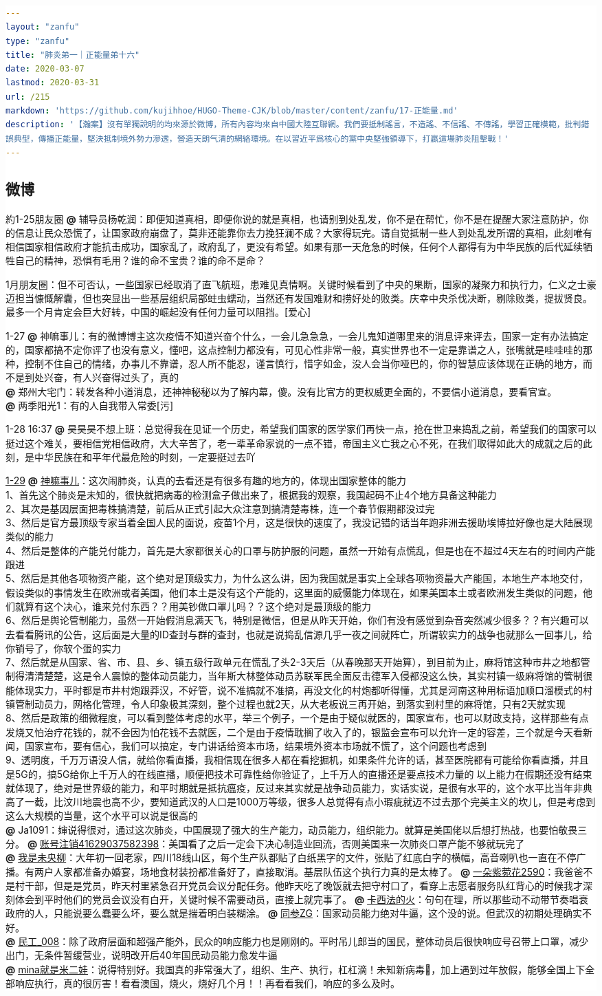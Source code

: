 ```yaml
---
layout: "zanfu"
type: "zanfu"
title: "肺炎弟一｜正能量弟十六"
date: 2020-03-07
lastmod: 2020-03-31
url: /215
markdown: 'https://github.com/kujihhoe/HUGO-Theme-CJK/blob/master/content/zanfu/17-正能量.md'
description: '【瀚案】沒有單獨說明的均來源於微博，所有內容均來自中國大陸互聯網。我們要抵制謠言，不造謠、不信謠、不傳謠，學習正確模範，批判錯誤典型，傳播正能量，堅決抵制境外勢力滲透，營造天朗气清的網絡環境。在以習近平爲核心的黨中央堅強領導下，打贏這場肺炎阻擊戰！'
---
```


## 微博

約1-25朋友圈 **@** 辅导员杨乾润：即便知道真相，即便你说的就是真相，也请别到处乱发，你不是在帮忙，你不是在提醒大家注意防护，你的信息让民众恐慌了，让国家政府崩盘了，莫非还能靠你去力挽狂澜不成？大家得玩完。请自觉抵制一些人到处乱发所谓的真相，此刻唯有相信国家相信政府才能抗击成功，国家乱了，政府乱了，更没有希望。如果有那一天危急的时候，任何个人都得有为中华民族的后代延续牺牲自己的精神，恐惧有毛用？谁的命不宝贵？谁的命不是命？

1月朋友圈：但不可否认，一些国家已经取消了直飞航班，患难见真情啊。关键时候看到了中央的果断，国家的凝聚力和执行力，仁义之士豪迈担当慷慨解囊，但也突显出一些基层组织局部蛀虫蠕动，当然还有发国难财和捞好处的败类。庆幸中央杀伐决断，剔除败类，提拔贤良。最多一个月肯定会巨大好转，中国的崛起没有任何力量可以阻挡。[爱心]

1-27 **@** 神嘛事儿：有的微博博主这次疫情不知道兴奋个什么，一会儿急急急，一会儿鬼知道哪里来的消息评来评去，国家一定有办法搞定的，国家都搞不定你评了也没有意义，懂吧，这点控制力都没有，可见心性非常一般，真实世界也不一定是靠谱之人，张嘴就是哇哇哇的那种，控制不住自己的情绪，办事儿不靠谱，忍人所不能忍，谨言慎行，惜字如金，没人会当你哑巴的，你的智慧应该体现在正确的地方，而不是到处兴奋，有人兴奋得过头了，真的   
 **@** 郑州大宅门：转发各种小道消息，还神神秘秘以为了解内幕，傻。没有比官方的更权威更全面的，不要信小道消息，要看官宣。  
 **@** 两季阳光1：有的人自我带入常委[污]

1-28 16:37 **@** 昊昊昊不想上班：总觉得我在见证一个历史，希望我们国家的医学家们再快一点，抢在世卫来捣乱之前，希望我们的国家可以挺过这个难关，要相信党相信政府，大大辛苦了，老一辈革命家说的一点不错，帝国主义亡我之心不死，在我们取得如此大的成就之后的此刻，是中华民族在和平年代最危险的时刻，一定要挺过去吖

[1-29](https://weibo.com/1670458304/IrDrAajhP?from=page_1005051670458304_profile&wvr=6&mod=weibotime) **@** [神嘛事儿](https://weibo.com/u/1670458304)：这次闹肺炎，认真的去看还是有很多有趣的地方的，体现出国家整体的能力   
1、首先这个肺炎是未知的，很快就把病毒的检测盒子做出来了，根据我的观察，我国起码不止4个地方具备这种能力  
2、其次是基因层面把毒株搞清楚，前后从正式引起大众注意到搞清楚毒株，连一个春节假期都没过完  
3、然后是官方最顶级专家当着全国人民的面说，疫苗1个月，这是很快的速度了，我没记错的话当年跑非洲去援助埃博拉好像也是大陆展现类似的能力  
4、然后是整体的产能兑付能力，首先是大家都很关心的口罩与防护服的问题，虽然一开始有点慌乱，但是也在不超过4天左右的时间内产能跟进   
5、然后是其他各项物资产能，这个绝对是顶级实力，为什么这么讲，因为我国就是事实上全球各项物资最大产能国，本地生产本地交付，假设类似的事情发生在欧洲或者美国，他们本土是没有这个产能的，这里面的威慑能力体现在，如果美国本土或者欧洲发生类似的问题，他们就算有这个决心，谁来兑付东西？？用美钞做口罩儿吗？？这个绝对是最顶级的能力  
6、然后是舆论管制能力，虽然一开始假消息满天飞，特别是微信，但是从昨天开始，你们有没有感觉到杂音突然减少很多？？有兴趣可以去看看腾讯的公告，这后面是大量的ID查封与群的查封，也就是说捣乱信源几乎一夜之间就阵亡，所谓软实力的战争也就那么一回事儿，给你销号了，你软个蛋的实力   
7、然后就是从国家、省、市、县、乡、镇五级行政单元在慌乱了头2-3天后（从春晚那天开始算），到目前为止，麻将馆这种市井之地都管制得清清楚楚，这是令人震惊的整体动员能力，当年斯大林整体动员苏联军民全面反击德军入侵都没这么快，其实村镇一级麻将馆的管制很能体现实力，平时都是市井村炮跟莽汉，不好管，说不准搞就不准搞，再没文化的村炮都听得懂，尤其是河南这种用标语加顺口溜模式的村镇管制动员力，网格化管理，令人印象极其深刻，整个过程也就2天，从大老板说三再开始，到落实到村里的麻将馆，只有2天就实现   
8、然后是政策的细微程度，可以看到整体考虑的水平，举三个例子，一个是由于疑似就医的，国家宣布，也可以财政支持，这样那些有点发烧又怕治疗花钱的，就不会因为怕花钱不去就医，二个是由于疫情耽搁了收入了的，银监会宣布可以允许一定的容差，三个就是今天看新闻，国家宣布，要有信心，我们可以搞定，专门讲话给资本市场，结果境外资本市场就不慌了，这个问题也考虑到   
9、透明度，千万万语没人信，就给你看直播，我相信现在很多人都在看挖掘机，如果条件允许的话，甚至医院都有可能给你看直播，并且是5G的，搞5G给你上千万人的在线直播，顺便把技术可靠性给你验证了，上千万人的直播还是要点技术力量的
以上能力在假期还没有结束就体现了，绝对是世界级的能力，和平时期就是抵抗瘟疫，反过来其实就是战争动员能力，实话实说，是很有水平的，这个水平比当年非典高了一截，比汶川地震也高不少，要知道武汉的人口是1000万等级，很多人总觉得有点小瑕疵就迈不过去那个完美主义的坎儿，但是考虑到这么大规模的当量，这个水平可以说是很高的   
 **@** Ja1091：婶说得很对，通过这次肺炎，中国展现了强大的生产能力，动员能力，组织能力。就算是美国佬以后想打热战，也要怕敬畏三分。
 **@** [账号注销41629037582398](https://weibo.com/1732489023)：美国看了之后一定会下决心制造业回流，否则美国来一次肺炎口罩产能不够就玩完了  
 **@** [我是未央柳](https://weibo.com/2836482340)：大年初一回老家，四川18线山区，每个生产队都贴了白纸黑字的文件，张贴了红底白字的横幅，高音喇叭也一直在不停广播。有两户人家都准备办婚宴，场地食材装扮都准备好了，直接取消。基层队伍这个执行力真的是太棒了。
 **@** [一朵紫菀花2590](https://weibo.com/1309650913)：我爸爸不是村干部，但是是党员，昨天村里紧急召开党员会议分配任务。他昨天吃了晚饭就去把守村口了，看穿上志愿者服务队红背心的时候我才深刻体会到平时他们的党员会议没有白开，关键时候不需要动员，直接上就完事了。
 **@** [卡西法的火](https://weibo.com/1899250187)：句句在理，所以那些动不动带节奏唱衰政府的人，只能说要么蠢要么坏，要么就是揣着明白装糊涂。
 **@** [同参ZG](https://weibo.com/1896637793)：国家动员能力绝对牛逼，这个没的说。但武汉的初期处理确实不好。  
 **@** [民工\_008](https://weibo.com/2128341153)：除了政府层面和超强产能外，民众的响应能力也是刚刚的。平时吊儿郎当的国民，整体动员后很快响应号召带上口罩，减少出门，无条件暂缓营业，说明改开后40年国民动员能力愈发牛逼   
 **@** [mina就是米二娃](https://weibo.com/1734278295)：说得特别好。我国真的非常强大了，组织、生产、执行，杠杠滴！未知新病毒🦠，加上遇到过年放假，能够全国上下全部响应执行，真的很厉害！看看澳国，烧火，烧好几个月！！再看看我们，响应的多么及时。

